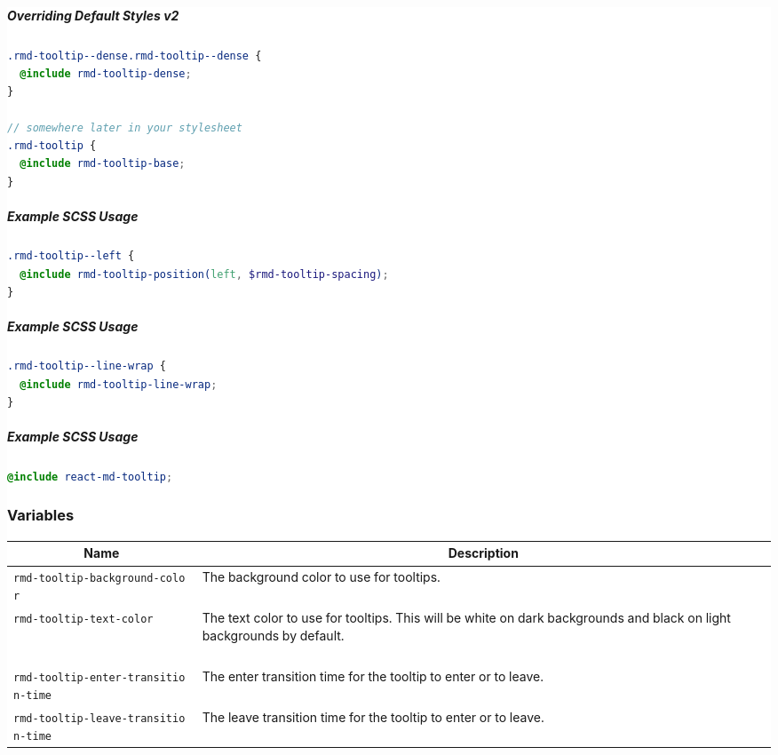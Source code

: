 ##### Overriding Default Styles v2

```scss
.rmd-tooltip--dense.rmd-tooltip--dense {
  @include rmd-tooltip-dense;
}

// somewhere later in your stylesheet
.rmd-tooltip {
  @include rmd-tooltip-base;
}
```

##### Example SCSS Usage

```scss
.rmd-tooltip--left {
  @include rmd-tooltip-position(left, $rmd-tooltip-spacing);
}
```

##### Example SCSS Usage

```scss
.rmd-tooltip--line-wrap {
  @include rmd-tooltip-line-wrap;
}
```

##### Example SCSS Usage

```scss
@include react-md-tooltip;
```

### Variables

<table>
<thead>
<tr>
<th>Name</th>
<th>Description</th>
</tr>
</thead>
<tbody>
<tr>
<td><code>rmd-tooltip-background-color</code></td>
<td>The background color to use for tooltips.
<br /><br /></td>
</tr>
<tr>
<td><code>rmd-tooltip-text-color</code></td>
<td>The text color to use for tooltips. This will be white on dark backgrounds and black
on light backgrounds by default.
<br /><br /></td>
</tr>
<tr>
<td><code>rmd-tooltip-enter-transition-time</code></td>
<td>The enter transition time for the tooltip to enter or to leave.
<br /><br /></td>
</tr>
<tr>
<td><code>rmd-tooltip-leave-transition-time</code></td>
<td>The leave transition time for the tooltip to enter or to leave.
<br /><br /></td>
</tr>
<tr>